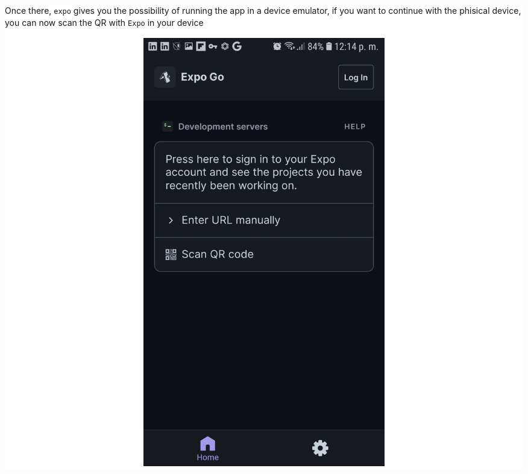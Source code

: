 </p>

Once there, `expo` gives you the possibility of running the app in a device emulator, if you want to continue with the phisical device, you can now scan the QR with `Expo` in your device

<p align="center">
   <img src="./imagesForReadme/Expo Go.jpg" width="400" alt="Expo Go"/>
</p>
